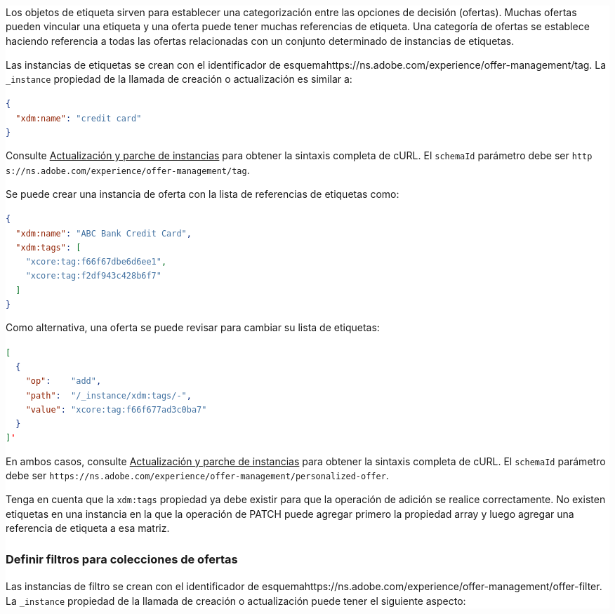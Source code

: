 Los objetos de etiqueta sirven para establecer una categorización entre las opciones de decisión (ofertas). Muchas ofertas pueden vincular una etiqueta y una oferta puede tener muchas referencias de etiqueta. Una categoría de ofertas se establece haciendo referencia a todas las ofertas relacionadas con un conjunto determinado de instancias de etiquetas.

Las instancias de etiquetas se crean con el identificador de esquemahttps://ns.adobe.com/experience/offer-management/tag. La `_instance` propiedad de la llamada de creación o actualización es similar a:

```json
{
  "xdm:name": "credit card"
} 
```

Consulte [Actualización y parche de instancias](#updating-and-patching-instances) para obtener la sintaxis completa de cURL. El `schemaId` parámetro debe ser `https://ns.adobe.com/experience/offer-management/tag`.


Se puede crear una instancia de oferta con la lista de referencias de etiquetas como:

```json
{
  "xdm:name": "ABC Bank Credit Card",
  "xdm:tags": [
    "xcore:tag:f66f67dbe6d6ee1",
    "xcore:tag:f2df943c428b6f7"
  ]
}
```

Como alternativa, una oferta se puede revisar para cambiar su lista de etiquetas:

```json
[
  {
    "op":    "add",
    "path":  "/_instance/xdm:tags/-",
    "value": "xcore:tag:f66f677ad3c0ba7" 
  }
]' 
```

En ambos casos, consulte [Actualización y parche de instancias](#updating-and-patching-instances) para obtener la sintaxis completa de cURL. El `schemaId` parámetro debe ser `https://ns.adobe.com/experience/offer-management/personalized-offer`.

Tenga en cuenta que la `xdm:tags` propiedad ya debe existir para que la operación de adición se realice correctamente. No existen etiquetas en una instancia en la que la operación de PATCH puede agregar primero la propiedad array y luego agregar una referencia de etiqueta a esa matriz.

### Definir filtros para colecciones de ofertas

Las instancias de filtro se crean con el identificador de esquemahttps://ns.adobe.com/experience/offer-management/offer-filter. La `_instance` propiedad de la llamada de creación o actualización puede tener el siguiente aspecto:
